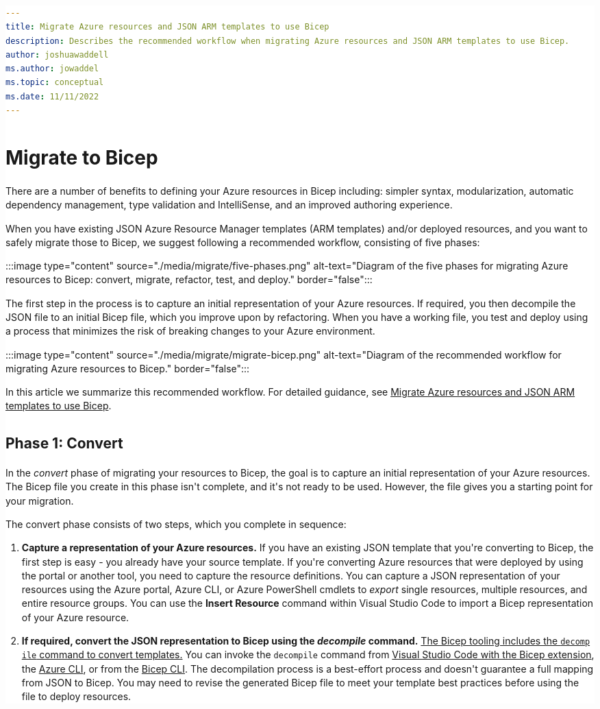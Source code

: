 ```yaml
---
title: Migrate Azure resources and JSON ARM templates to use Bicep
description: Describes the recommended workflow when migrating Azure resources and JSON ARM templates to use Bicep.
author: joshuawaddell
ms.author: jowaddel
ms.topic: conceptual
ms.date: 11/11/2022
---
```

# Migrate to Bicep

There are a number of benefits to defining your Azure resources in Bicep including: simpler syntax, modularization, automatic dependency management, type validation and IntelliSense, and an improved authoring experience.

When you have existing JSON Azure Resource Manager templates (ARM templates) and/or deployed resources, and you want to safely migrate those to Bicep, we suggest following a recommended workflow, consisting of five phases:

:::image type="content" source="./media/migrate/five-phases.png" alt-text="Diagram of the five phases for migrating Azure resources to Bicep: convert, migrate, refactor, test, and deploy." border="false":::

The first step in the process is to capture an initial representation of your Azure resources. If required, you then decompile the JSON file to an initial Bicep file, which you improve upon by refactoring. When you have a working file, you test and deploy using a process that minimizes the risk of breaking changes to your Azure environment.

:::image type="content" source="./media/migrate/migrate-bicep.png" alt-text="Diagram of the recommended workflow for migrating Azure resources to Bicep." border="false":::

In this article we summarize this recommended workflow. For detailed guidance, see [Migrate Azure resources and JSON ARM templates to use Bicep](/training/modules/migrate-azure-resources-bicep/).

## Phase 1: Convert

In the _convert_ phase of migrating your resources to Bicep, the goal is to capture an initial representation of your Azure resources. The Bicep file you create in this phase isn't complete, and it's not ready to be used. However, the file gives you a starting point for your migration.

The convert phase consists of two steps, which you complete in sequence:

1. **Capture a representation of your Azure resources.** If you have an existing JSON template that you're converting to Bicep, the first step is easy - you already have your source template. If you're converting Azure resources that were deployed by using the portal or another tool, you need to capture the resource definitions. You can capture a JSON representation of your resources using the Azure portal, Azure CLI, or Azure PowerShell cmdlets to *export* single resources, multiple resources, and entire resource groups. You can use the **Insert Resource** command within Visual Studio Code to import a Bicep representation of your Azure resource.

1. **If required, convert the JSON representation to Bicep using the _decompile_ command.** [The Bicep tooling includes the `decompile` command to convert templates.](decompile.md) You can invoke the `decompile` command from [Visual Studio Code with the Bicep extension](./visual-studio-code.md#decompile-into-bicep), the [Azure CLI](./bicep-cli.md#decompile), or from the [Bicep CLI](./bicep-cli.md#decompile). The decompilation process is a best-effort process and doesn't guarantee a full mapping from JSON to Bicep. You may need to revise the generated Bicep file to meet your template best practices before using the file to deploy resources.
